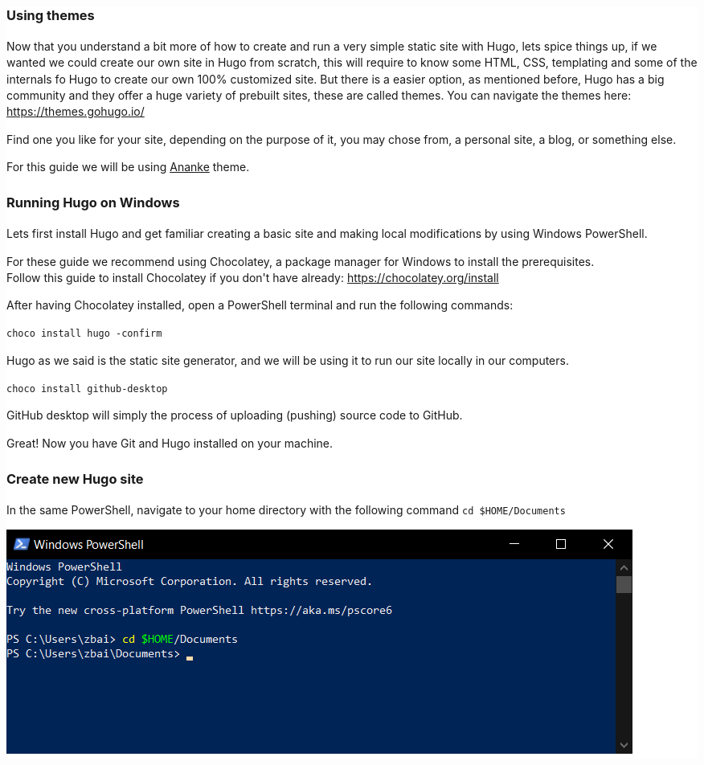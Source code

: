 ### Using themes

Now that you understand a bit more of how to create and run a very simple static site with Hugo, lets spice things up, if we wanted we could create our own site in Hugo from scratch, this will require to know some HTML, CSS, templating and some of the internals fo Hugo to create our own 100% customized site. But there is a easier option, as mentioned before, Hugo has a big community and they offer a huge variety of prebuilt sites, these are called themes. You can navigate the themes here: <https://themes.gohugo.io/>

Find one you like for your site, depending on the purpose of it, you may chose from, a personal site, a blog, or something else.

For this guide we will be using [Ananke](https://themes.gohugo.io/gohugo-theme-ananke/) theme.

### Running Hugo on Windows

Lets first install Hugo and get familiar creating a basic site and making local modifications by using Windows PowerShell.

For these guide we recommend using Chocolatey, a package manager for Windows to install the prerequisites.\
Follow this guide to install Chocolatey if you don't have already: <https://chocolatey.org/install>

After having Chocolatey installed, open a PowerShell terminal and run the following commands:

`choco install hugo -confirm`

Hugo as we said is the static site generator, and we will be using it to run our site locally in our computers.

`choco install github-desktop`

GitHub desktop will simply the process of uploading (pushing) source code to GitHub.

Great! Now you have Git and Hugo installed on your machine.

### Create new Hugo site

In the same PowerShell, navigate to your home directory with the following command `cd $HOME/Documents`

![powershell_home.png](powershell_home.png?fileId=323046#mimetype=image%2Fpng&hasPreview=true)
